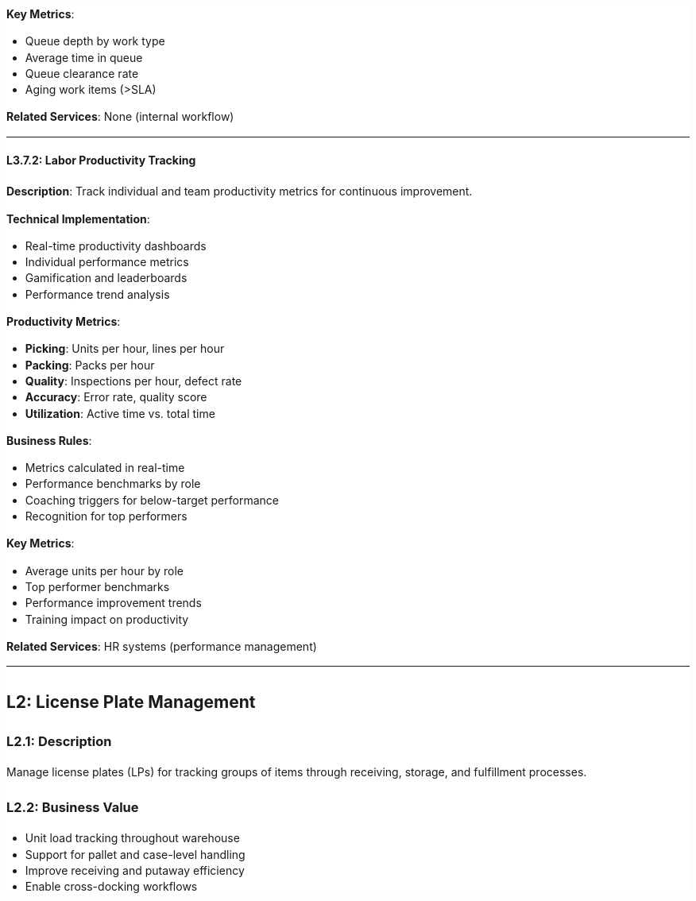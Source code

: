 **Key Metrics**:
- Queue depth by work type
- Average time in queue
- Queue clearance rate
- Aging work items (>SLA)

**Related Services**: None (internal workflow)

---

#### L3.7.2: Labor Productivity Tracking
**Description**: Track individual and team productivity metrics for continuous improvement.

**Technical Implementation**:
- Real-time productivity dashboards
- Individual performance metrics
- Gamification and leaderboards
- Performance trend analysis

**Productivity Metrics**:
- **Picking**: Units per hour, lines per hour
- **Packing**: Packs per hour
- **Quality**: Inspections per hour, defect rate
- **Accuracy**: Error rate, quality score
- **Utilization**: Active time vs. total time

**Business Rules**:
- Metrics calculated in real-time
- Performance benchmarks by role
- Coaching triggers for below-target performance
- Recognition for top performers

**Key Metrics**:
- Average units per hour by role
- Top performer benchmarks
- Performance improvement trends
- Training impact on productivity

**Related Services**: HR systems (performance management)

---

## L2: License Plate Management

### L2.1: Description
Manage license plates (LPs) for tracking groups of items through receiving, storage, and fulfillment processes.

### L2.2: Business Value
- Unit load tracking throughout warehouse
- Support for pallet and case-level handling
- Improve receiving and putaway efficiency
- Enable cross-docking workflows
